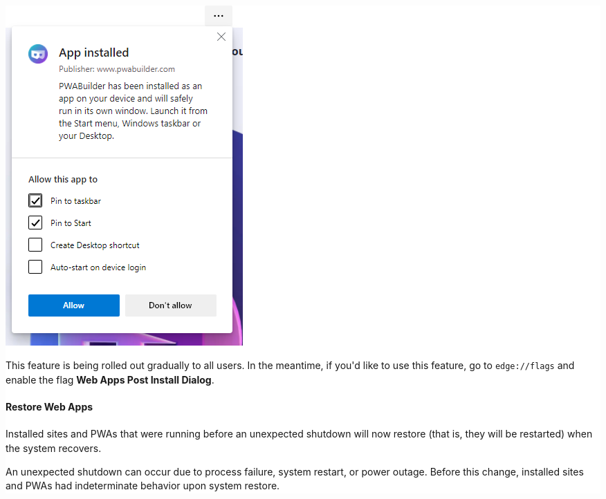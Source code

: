 ![The post-install flyout dialog with options for Pin to Taskbar, Pin to Start, Create Desktop Shortcut, and Auto-Start on Device Login](./pwa-images/post-install-flyout.png)

This feature is being rolled out gradually to all users.  In the meantime, if you'd like to use this feature, go to `edge://flags` and enable the flag **Web Apps Post Install Dialog**.


#### Restore Web Apps

Installed sites and PWAs that were running before an unexpected shutdown will now restore (that is, they will be restarted) when the system recovers.

An unexpected shutdown can occur due to process failure, system restart, or power outage. Before this change, installed sites and PWAs had indeterminate behavior upon system restore.
